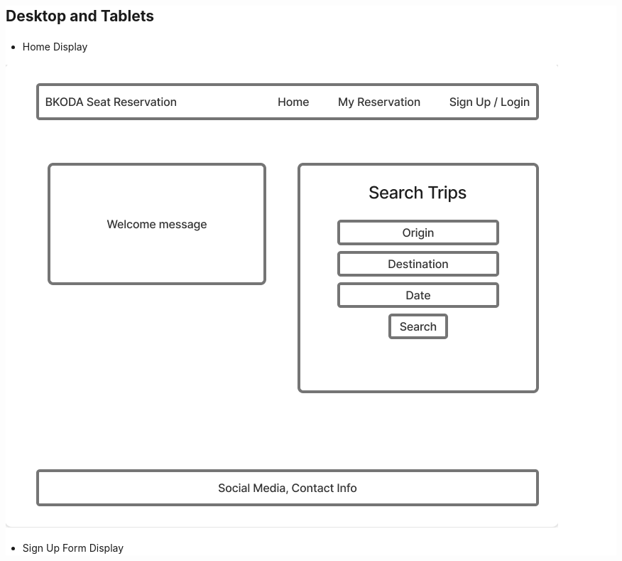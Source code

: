 ## Desktop and Tablets

* Home Display

![Desktop Home](documentation/wireframes/desktop_home.png)

* Sign Up Form Display
